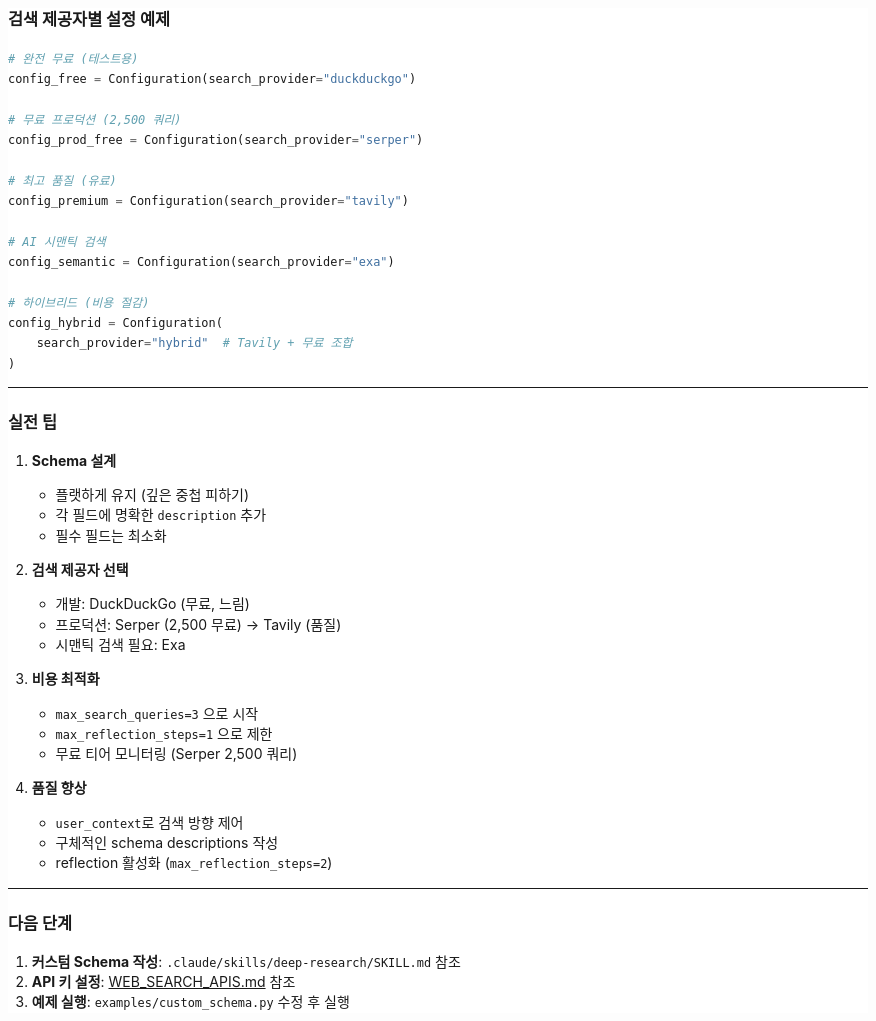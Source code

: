 ### 검색 제공자별 설정 예제

```python
# 완전 무료 (테스트용)
config_free = Configuration(search_provider="duckduckgo")

# 무료 프로덕션 (2,500 쿼리)
config_prod_free = Configuration(search_provider="serper")

# 최고 품질 (유료)
config_premium = Configuration(search_provider="tavily")

# AI 시맨틱 검색
config_semantic = Configuration(search_provider="exa")

# 하이브리드 (비용 절감)
config_hybrid = Configuration(
    search_provider="hybrid"  # Tavily + 무료 조합
)
```

---

### 실전 팁

1. **Schema 설계**
   - 플랫하게 유지 (깊은 중첩 피하기)
   - 각 필드에 명확한 `description` 추가
   - 필수 필드는 최소화

2. **검색 제공자 선택**
   - 개발: DuckDuckGo (무료, 느림)
   - 프로덕션: Serper (2,500 무료) → Tavily (품질)
   - 시맨틱 검색 필요: Exa

3. **비용 최적화**
   - `max_search_queries=3` 으로 시작
   - `max_reflection_steps=1` 으로 제한
   - 무료 티어 모니터링 (Serper 2,500 쿼리)

4. **품질 향상**
   - `user_context`로 검색 방향 제어
   - 구체적인 schema descriptions 작성
   - reflection 활성화 (`max_reflection_steps=2`)

---

### 다음 단계

1. **커스텀 Schema 작성**: `.claude/skills/deep-research/SKILL.md` 참조
2. **API 키 설정**: [WEB_SEARCH_APIS.md](.claude/skills/deep-research/references/WEB_SEARCH_APIS.md) 참조
3. **예제 실행**: `examples/custom_schema.py` 수정 후 실행
